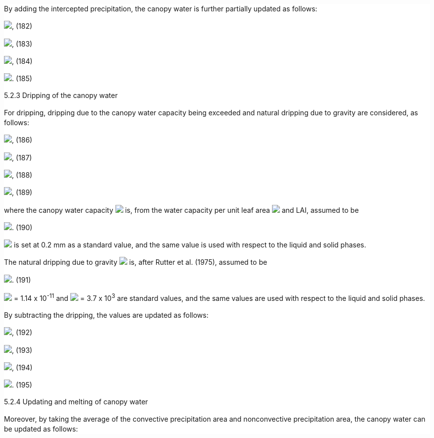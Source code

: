 By adding the intercepted precipitation, the canopy water is further partially updated as follows:

![](media/media/image64.png), (182)

![](media/media/image56.png), (183)

![](media/media/image57.png), (184)

![](media/media/image48.png). (185)

5.2.3 Dripping of the canopy water

For dripping, dripping due to the canopy water capacity being exceeded and natural dripping due to gravity are considered, as follows:

![](media/media/image65.png), (186)

![](media/media/image32.png), (187)

![](media/media/image25.png), (188)

![](media/media/image21.png), (189)

where the canopy water capacity ![](media/media/image1.png) is, from the water capacity per unit leaf area ![](media/media/image8.png) and LAI, assumed to be

![](media/media/image7.png). (190)

![](media/media/image3.png) is set at 0.2 mm as a standard value, and the same value is used with respect to the liquid and solid phases.

The natural dripping due to gravity ![](media/media/image11.png) is, after Rutter et al. (1975), assumed to be

![](media/media/image4.png). (191)

![](media/media/image14.png) = 1.14 x 10<sup>-11</sup> and ![](media/media/image28.png) = 3.7 x 10<sup>3</sup> are standard values, and the same values are used with respect to the liquid and solid phases.

By subtracting the dripping, the values are updated as follows:

![](media/media/image22.png), (192)

![](media/media/image23.png), (193)

![](media/media/image26.png), (194)

![](media/media/image27.png). (195)

5.2.4 Updating and melting of canopy water

Moreover, by taking the average of the convective precipitation area and nonconvective precipitation area, the canopy water can be updated as follows:
